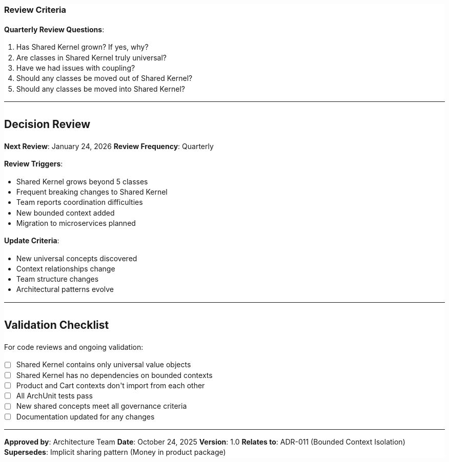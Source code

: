 ### Review Criteria

**Quarterly Review Questions**:
1. Has Shared Kernel grown? If yes, why?
2. Are classes in Shared Kernel truly universal?
3. Have we had issues with coupling?
4. Should any classes be moved out of Shared Kernel?
5. Should any classes be moved into Shared Kernel?

---

## Decision Review

**Next Review**: January 24, 2026
**Review Frequency**: Quarterly

**Review Triggers**:
- Shared Kernel grows beyond 5 classes
- Frequent breaking changes to Shared Kernel
- Team reports coordination difficulties
- New bounded context added
- Migration to microservices planned

**Update Criteria**:
- New universal concepts discovered
- Context relationships change
- Team structure changes
- Architectural patterns evolve

---

## Validation Checklist

For code reviews and ongoing validation:

- [ ] Shared Kernel contains only universal value objects
- [ ] Shared Kernel has no dependencies on bounded contexts
- [ ] Product and Cart contexts don't import from each other
- [ ] All ArchUnit tests pass
- [ ] New shared concepts meet all governance criteria
- [ ] Documentation updated for any changes

---

**Approved by**: Architecture Team
**Date**: October 24, 2025
**Version**: 1.0
**Relates to**: ADR-011 (Bounded Context Isolation)
**Supersedes**: Implicit sharing pattern (Money in product package)

